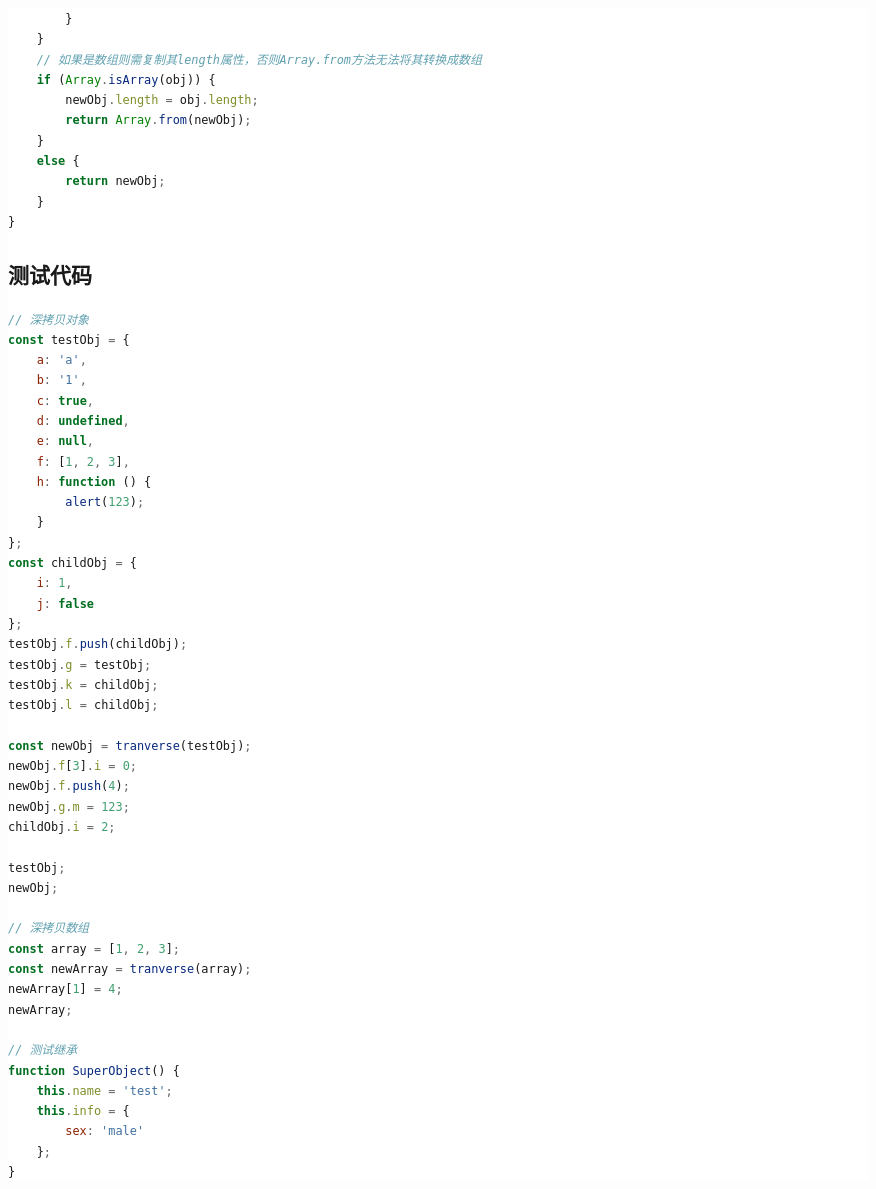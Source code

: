```js
        }
    }
    // 如果是数组则需复制其length属性，否则Array.from方法无法将其转换成数组
    if (Array.isArray(obj)) {
        newObj.length = obj.length;
        return Array.from(newObj);
    }
    else {
        return newObj;
    }
}
```

## 测试代码
```js
// 深拷贝对象
const testObj = {
    a: 'a',
    b: '1',
    c: true,
    d: undefined,
    e: null,
    f: [1, 2, 3],
    h: function () {
        alert(123);
    }
};
const childObj = {
    i: 1,
    j: false
};
testObj.f.push(childObj);
testObj.g = testObj;
testObj.k = childObj;
testObj.l = childObj;

const newObj = tranverse(testObj);
newObj.f[3].i = 0;
newObj.f.push(4);
newObj.g.m = 123;
childObj.i = 2;

testObj;
newObj;

// 深拷贝数组
const array = [1, 2, 3];
const newArray = tranverse(array);
newArray[1] = 4;
newArray;

// 测试继承
function SuperObject() {
    this.name = 'test';
    this.info = {
        sex: 'male'
    };
}
```
